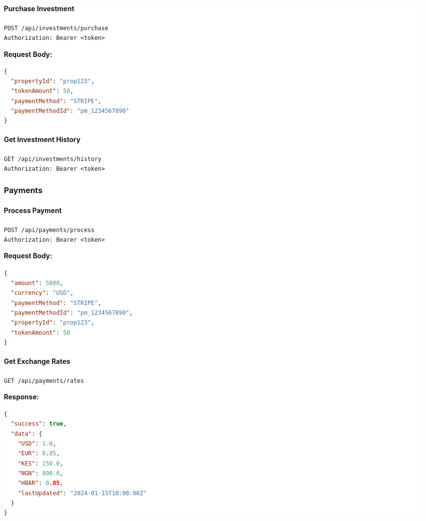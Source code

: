 
#### Purchase Investment
```http
POST /api/investments/purchase
Authorization: Bearer <token>
```

**Request Body:**
```json
{
  "propertyId": "prop123",
  "tokenAmount": 50,
  "paymentMethod": "STRIPE",
  "paymentMethodId": "pm_1234567890"
}
```

#### Get Investment History
```http
GET /api/investments/history
Authorization: Bearer <token>
```

### Payments

#### Process Payment
```http
POST /api/payments/process
Authorization: Bearer <token>
```

**Request Body:**
```json
{
  "amount": 5000,
  "currency": "USD",
  "paymentMethod": "STRIPE",
  "paymentMethodId": "pm_1234567890",
  "propertyId": "prop123",
  "tokenAmount": 50
}
```

#### Get Exchange Rates
```http
GET /api/payments/rates
```

**Response:**
```json
{
  "success": true,
  "data": {
    "USD": 1.0,
    "EUR": 0.85,
    "KES": 150.0,
    "NGN": 800.0,
    "HBAR": 0.05,
    "lastUpdated": "2024-01-15T10:00:00Z"
  }
}
```
